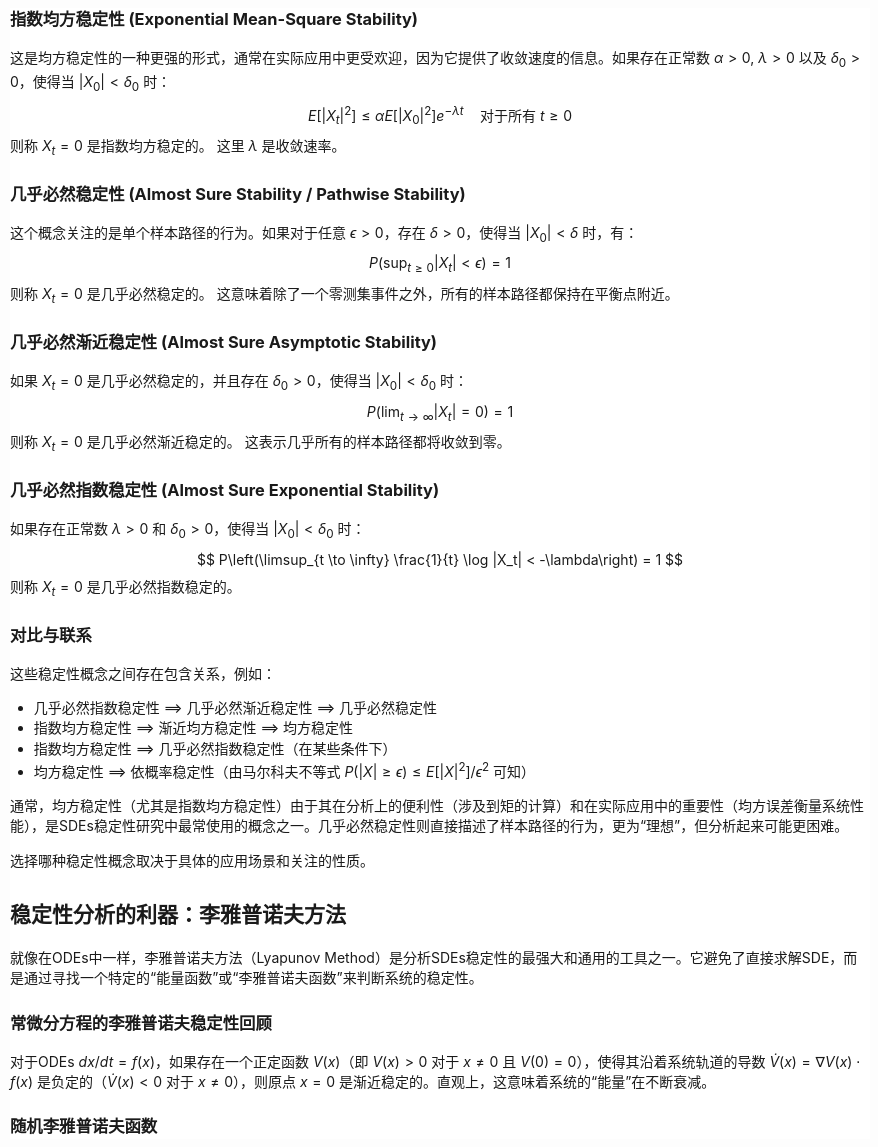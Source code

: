 ### 指数均方稳定性 (Exponential Mean-Square Stability)

这是均方稳定性的一种更强的形式，通常在实际应用中更受欢迎，因为它提供了收敛速度的信息。如果存在正常数 $\alpha > 0$, $\lambda > 0$ 以及 $\delta_0 > 0$，使得当 $|X_0| < \delta_0$ 时：
$$ E[|X_t|^2] \le \alpha E[|X_0|^2] e^{-\lambda t} \quad \text{对于所有 } t \ge 0 $$
则称 $X_t = 0$ 是指数均方稳定的。
这里 $\lambda$ 是收敛速率。

### 几乎必然稳定性 (Almost Sure Stability / Pathwise Stability)

这个概念关注的是单个样本路径的行为。如果对于任意 $\epsilon > 0$，存在 $\delta > 0$，使得当 $|X_0| < \delta$ 时，有：
$$ P\left(\sup_{t \ge 0} |X_t| < \epsilon\right) = 1 $$
则称 $X_t = 0$ 是几乎必然稳定的。
这意味着除了一个零测集事件之外，所有的样本路径都保持在平衡点附近。

### 几乎必然渐近稳定性 (Almost Sure Asymptotic Stability)

如果 $X_t = 0$ 是几乎必然稳定的，并且存在 $\delta_0 > 0$，使得当 $|X_0| < \delta_0$ 时：
$$ P\left(\lim_{t \to \infty} |X_t| = 0\right) = 1 $$
则称 $X_t = 0$ 是几乎必然渐近稳定的。
这表示几乎所有的样本路径都将收敛到零。

### 几乎必然指数稳定性 (Almost Sure Exponential Stability)

如果存在正常数 $\lambda > 0$ 和 $\delta_0 > 0$，使得当 $|X_0| < \delta_0$ 时：
$$ P\left(\limsup_{t \to \infty} \frac{1}{t} \log |X_t| < -\lambda\right) = 1 $$
则称 $X_t = 0$ 是几乎必然指数稳定的。

### 对比与联系

这些稳定性概念之间存在包含关系，例如：
*   几乎必然指数稳定性 $\implies$ 几乎必然渐近稳定性 $\implies$ 几乎必然稳定性
*   指数均方稳定性 $\implies$ 渐近均方稳定性 $\implies$ 均方稳定性
*   指数均方稳定性 $\implies$ 几乎必然指数稳定性（在某些条件下）
*   均方稳定性 $\implies$ 依概率稳定性（由马尔科夫不等式 $P(|X| \ge \epsilon) \le E[|X|^2]/\epsilon^2$ 可知）

通常，均方稳定性（尤其是指数均方稳定性）由于其在分析上的便利性（涉及到矩的计算）和在实际应用中的重要性（均方误差衡量系统性能），是SDEs稳定性研究中最常使用的概念之一。几乎必然稳定性则直接描述了样本路径的行为，更为“理想”，但分析起来可能更困难。

选择哪种稳定性概念取决于具体的应用场景和关注的性质。

## 稳定性分析的利器：李雅普诺夫方法

就像在ODEs中一样，李雅普诺夫方法（Lyapunov Method）是分析SDEs稳定性的最强大和通用的工具之一。它避免了直接求解SDE，而是通过寻找一个特定的“能量函数”或“李雅普诺夫函数”来判断系统的稳定性。

### 常微分方程的李雅普诺夫稳定性回顾

对于ODEs $dx/dt = f(x)$，如果存在一个正定函数 $V(x)$（即 $V(x) > 0$ 对于 $x \ne 0$ 且 $V(0) = 0$），使得其沿着系统轨道的导数 $\dot{V}(x) = \nabla V(x) \cdot f(x)$ 是负定的（$\dot{V}(x) < 0$ 对于 $x \ne 0$），则原点 $x=0$ 是渐近稳定的。直观上，这意味着系统的“能量”在不断衰减。

### 随机李雅普诺夫函数
